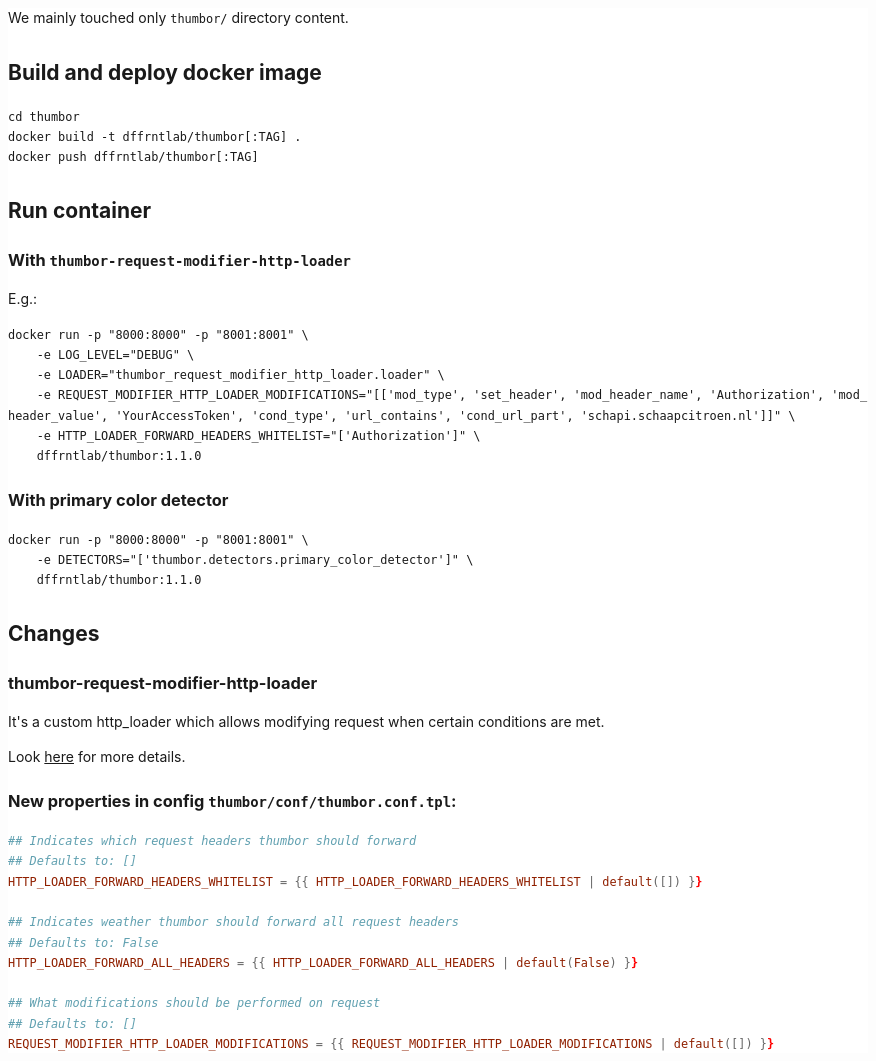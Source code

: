 We mainly touched only `thumbor/` directory content.

## Build and deploy docker image

```
cd thumbor
docker build -t dffrntlab/thumbor[:TAG] .
docker push dffrntlab/thumbor[:TAG]
```

## Run container

### With `thumbor-request-modifier-http-loader`

E.g.:
```
docker run -p "8000:8000" -p "8001:8001" \
    -e LOG_LEVEL="DEBUG" \
    -e LOADER="thumbor_request_modifier_http_loader.loader" \
    -e REQUEST_MODIFIER_HTTP_LOADER_MODIFICATIONS="[['mod_type', 'set_header', 'mod_header_name', 'Authorization', 'mod_header_value', 'YourAccessToken', 'cond_type', 'url_contains', 'cond_url_part', 'schapi.schaapcitroen.nl']]" \
    -e HTTP_LOADER_FORWARD_HEADERS_WHITELIST="['Authorization']" \
    dffrntlab/thumbor:1.1.0
```

### With primary color detector

```
docker run -p "8000:8000" -p "8001:8001" \
    -e DETECTORS="['thumbor.detectors.primary_color_detector']" \
    dffrntlab/thumbor:1.1.0
```

## Changes

### thumbor-request-modifier-http-loader

It's a custom http_loader which allows modifying request when certain conditions are met.

Look [here](https://github.com/dffrntmedia/thumbor-request-modifier-http-loader) for more details.

### New properties in config `thumbor/conf/thumbor.conf.tpl`:

```conf
## Indicates which request headers thumbor should forward
## Defaults to: []
HTTP_LOADER_FORWARD_HEADERS_WHITELIST = {{ HTTP_LOADER_FORWARD_HEADERS_WHITELIST | default([]) }}

## Indicates weather thumbor should forward all request headers
## Defaults to: False
HTTP_LOADER_FORWARD_ALL_HEADERS = {{ HTTP_LOADER_FORWARD_ALL_HEADERS | default(False) }}

## What modifications should be performed on request
## Defaults to: []
REQUEST_MODIFIER_HTTP_LOADER_MODIFICATIONS = {{ REQUEST_MODIFIER_HTTP_LOADER_MODIFICATIONS | default([]) }}
```
